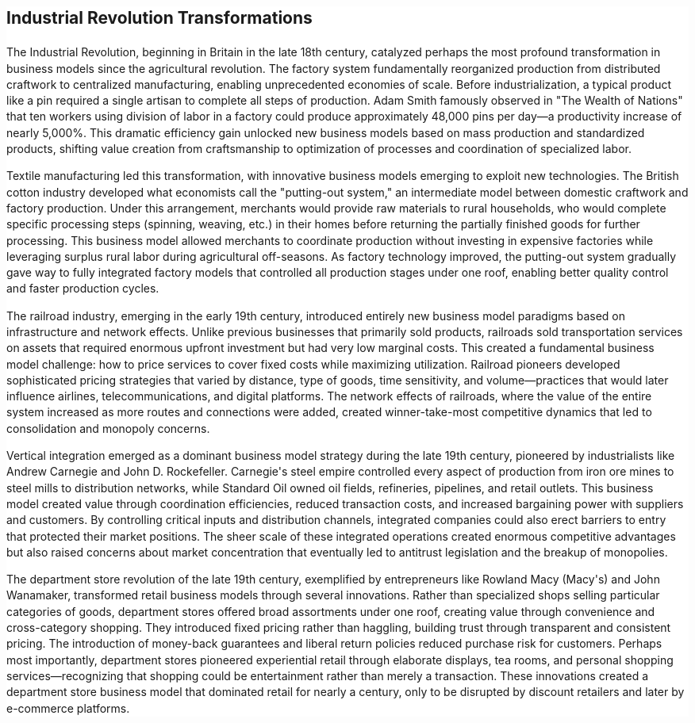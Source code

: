 ## Industrial Revolution Transformations

The Industrial Revolution, beginning in Britain in the late 18th century, catalyzed perhaps the most profound transformation in business models since the agricultural revolution. The factory system fundamentally reorganized production from distributed craftwork to centralized manufacturing, enabling unprecedented economies of scale. Before industrialization, a typical product like a pin required a single artisan to complete all steps of production. Adam Smith famously observed in "The Wealth of Nations" that ten workers using division of labor in a factory could produce approximately 48,000 pins per day—a productivity increase of nearly 5,000%. This dramatic efficiency gain unlocked new business models based on mass production and standardized products, shifting value creation from craftsmanship to optimization of processes and coordination of specialized labor.

Textile manufacturing led this transformation, with innovative business models emerging to exploit new technologies. The British cotton industry developed what economists call the "putting-out system," an intermediate model between domestic craftwork and factory production. Under this arrangement, merchants would provide raw materials to rural households, who would complete specific processing steps (spinning, weaving, etc.) in their homes before returning the partially finished goods for further processing. This business model allowed merchants to coordinate production without investing in expensive factories while leveraging surplus rural labor during agricultural off-seasons. As factory technology improved, the putting-out system gradually gave way to fully integrated factory models that controlled all production stages under one roof, enabling better quality control and faster production cycles.

The railroad industry, emerging in the early 19th century, introduced entirely new business model paradigms based on infrastructure and network effects. Unlike previous businesses that primarily sold products, railroads sold transportation services on assets that required enormous upfront investment but had very low marginal costs. This created a fundamental business model challenge: how to price services to cover fixed costs while maximizing utilization. Railroad pioneers developed sophisticated pricing strategies that varied by distance, type of goods, time sensitivity, and volume—practices that would later influence airlines, telecommunications, and digital platforms. The network effects of railroads, where the value of the entire system increased as more routes and connections were added, created winner-take-most competitive dynamics that led to consolidation and monopoly concerns.

Vertical integration emerged as a dominant business model strategy during the late 19th century, pioneered by industrialists like Andrew Carnegie and John D. Rockefeller. Carnegie's steel empire controlled every aspect of production from iron ore mines to steel mills to distribution networks, while Standard Oil owned oil fields, refineries, pipelines, and retail outlets. This business model created value through coordination efficiencies, reduced transaction costs, and increased bargaining power with suppliers and customers. By controlling critical inputs and distribution channels, integrated companies could also erect barriers to entry that protected their market positions. The sheer scale of these integrated operations created enormous competitive advantages but also raised concerns about market concentration that eventually led to antitrust legislation and the breakup of monopolies.

The department store revolution of the late 19th century, exemplified by entrepreneurs like Rowland Macy (Macy's) and John Wanamaker, transformed retail business models through several innovations. Rather than specialized shops selling particular categories of goods, department stores offered broad assortments under one roof, creating value through convenience and cross-category shopping. They introduced fixed pricing rather than haggling, building trust through transparent and consistent pricing. The introduction of money-back guarantees and liberal return policies reduced purchase risk for customers. Perhaps most importantly, department stores pioneered experiential retail through elaborate displays, tea rooms, and personal shopping services—recognizing that shopping could be entertainment rather than merely a transaction. These innovations created a department store business model that dominated retail for nearly a century, only to be disrupted by discount retailers and later by e-commerce platforms.
